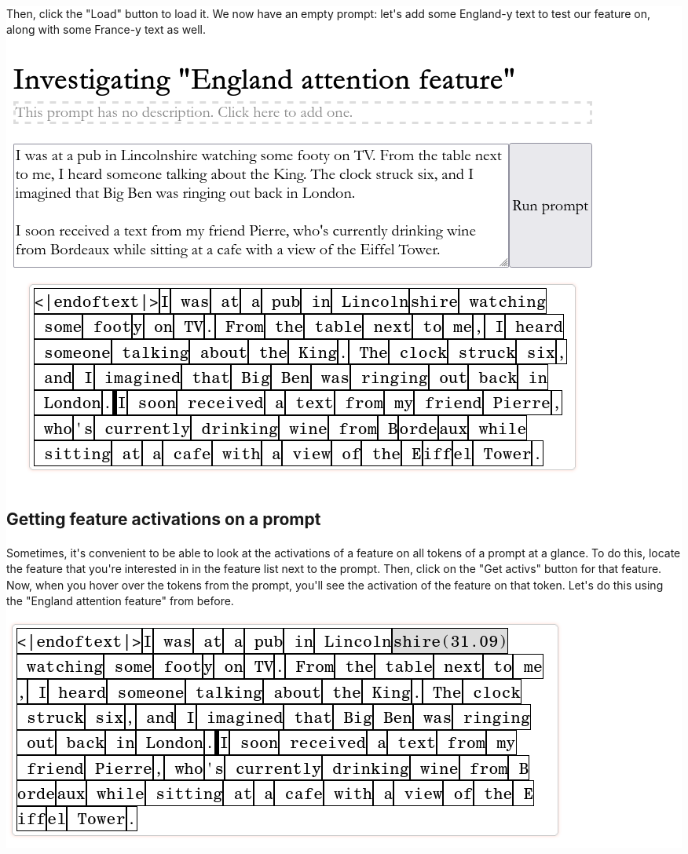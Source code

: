 Then, click the "Load" button to load it. We now have an empty prompt: let's add some England-y text to test our feature on, along with some France-y text as well.

![Our England feature testing prompt](images/walkthrough/england_feature_prompt.png)

## Getting feature activations on a prompt

Sometimes, it's convenient to be able to look at the activations of a feature on all tokens of a prompt at a glance. To do this, locate the feature that you're interested in in the feature list next to the prompt. Then, click on the "Get activs" button for that feature. Now, when you hover over the tokens from the prompt, you'll see the activation of the feature on that token. Let's do this using the "England attention feature" from before.

![The activation of the England attention feature on the token "shire"](images/walkthrough/feature_activs_1.png)
